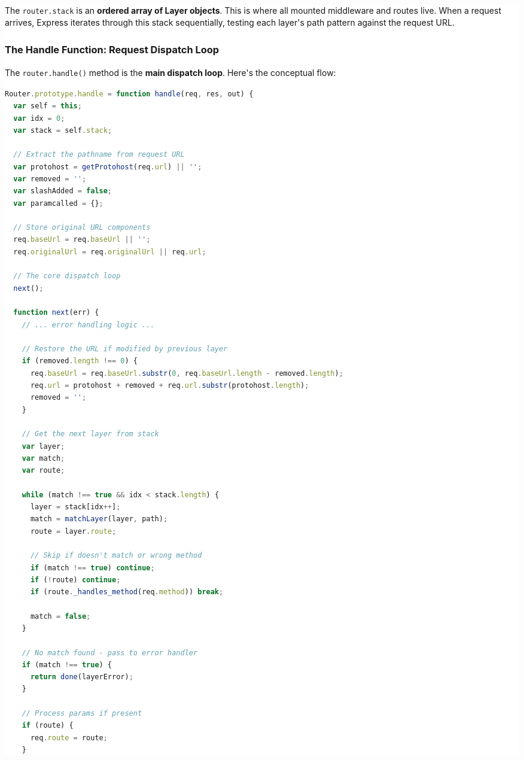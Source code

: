 The `router.stack` is an **ordered array of Layer objects**. This is where all mounted middleware and routes live. When a request arrives, Express iterates through this stack sequentially, testing each layer's path pattern against the request URL.

### The Handle Function: Request Dispatch Loop

The `router.handle()` method is the **main dispatch loop**. Here's the conceptual flow:

```javascript
Router.prototype.handle = function handle(req, res, out) {
  var self = this;
  var idx = 0;
  var stack = self.stack;
  
  // Extract the pathname from request URL
  var protohost = getProtohost(req.url) || '';
  var removed = '';
  var slashAdded = false;
  var paramcalled = {};
  
  // Store original URL components
  req.baseUrl = req.baseUrl || '';
  req.originalUrl = req.originalUrl || req.url;
  
  // The core dispatch loop
  next();
  
  function next(err) {
    // ... error handling logic ...
    
    // Restore the URL if modified by previous layer
    if (removed.length !== 0) {
      req.baseUrl = req.baseUrl.substr(0, req.baseUrl.length - removed.length);
      req.url = protohost + removed + req.url.substr(protohost.length);
      removed = '';
    }
    
    // Get the next layer from stack
    var layer;
    var match;
    var route;
    
    while (match !== true && idx < stack.length) {
      layer = stack[idx++];
      match = matchLayer(layer, path);
      route = layer.route;
      
      // Skip if doesn't match or wrong method
      if (match !== true) continue;
      if (!route) continue;
      if (route._handles_method(req.method)) break;
      
      match = false;
    }
    
    // No match found - pass to error handler
    if (match !== true) {
      return done(layerError);
    }
    
    // Process params if present
    if (route) {
      req.route = route;
    }
```
